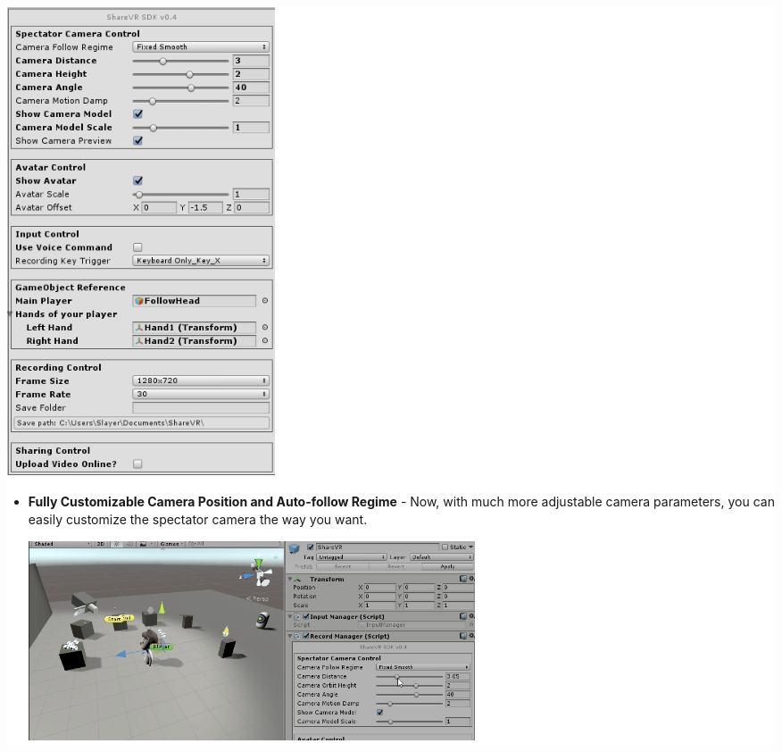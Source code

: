   <img src="./Imgs/v0.4_InspectorUI.png" alt="New ShareVR Inspector UI" width="300">

- **Fully Customizable Camera Position and Auto-follow Regime** - Now, with much more adjustable camera parameters, you can easily customize the spectator camera the way you want.

  <img src="./Imgs/v0.4_CameraParameters.gif" alt="Camera Parameters" width="500">
